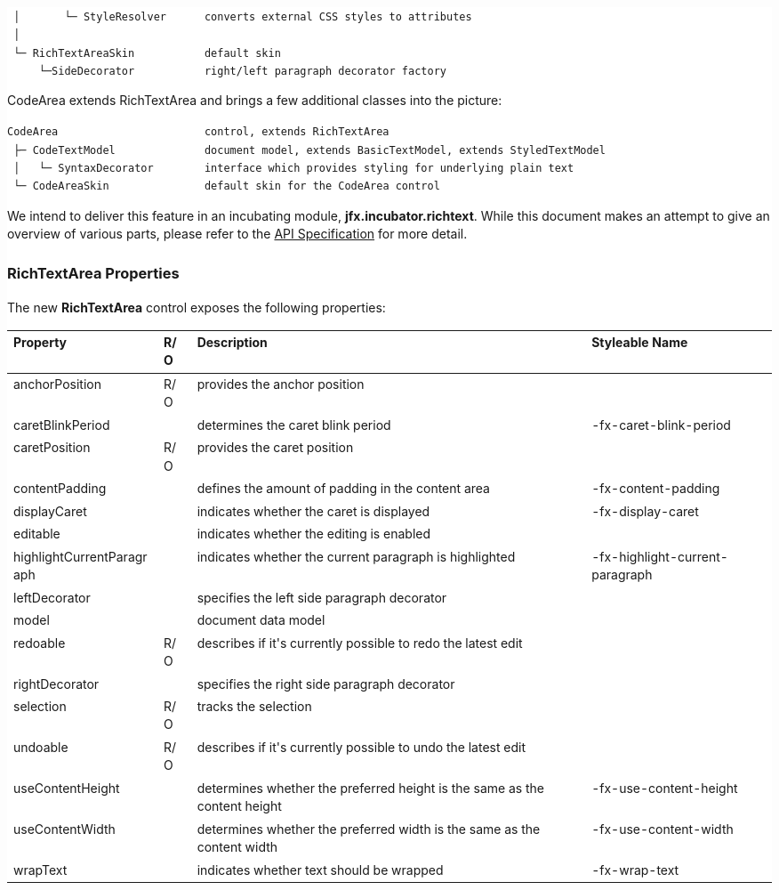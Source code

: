 ```
 │       └─ StyleResolver      converts external CSS styles to attributes
 │
 └─ RichTextAreaSkin           default skin
     └─SideDecorator           right/left paragraph decorator factory
```

CodeArea extends RichTextArea and brings a few additional classes into the picture:

```
CodeArea                       control, extends RichTextArea
 ├─ CodeTextModel              document model, extends BasicTextModel, extends StyledTextModel
 │   └─ SyntaxDecorator        interface which provides styling for underlying plain text
 └─ CodeAreaSkin               default skin for the CodeArea control
```

We intend to deliver this feature in an incubating module, **jfx.incubator.richtext**.
While this document makes an attempt to give an overview of various parts, please refer to the
[API Specification](https://cr.openjdk.org/~angorya/RichTextArea/javadoc/) for more detail.



### RichTextArea Properties

The new **RichTextArea** control exposes the following properties:

|Property                   |R/O |Description                                                                 |Styleable Name              |
|:--------------------------|:---|:---------------------------------------------------------------------------|:-----------------------|
|anchorPosition             |R/O |provides the anchor position
|caretBlinkPeriod           |    |determines the caret blink period                                           |-fx-caret-blink-period
|caretPosition              |R/O |provides the caret position
|contentPadding             |    |defines the amount of padding in the content area                           |-fx-content-padding
|displayCaret               |    |indicates whether the caret is displayed                                    |-fx-display-caret
|editable                   |    |indicates whether the editing is enabled
|highlightCurrentParagraph  |    |indicates whether the current paragraph is highlighted                      |-fx-highlight-current-paragraph
|leftDecorator              |    |specifies the left side paragraph decorator
|model                      |    |document data model
|redoable                   |R/O |describes if it's currently possible to redo the latest edit
|rightDecorator             |    |specifies the right side paragraph decorator
|selection                  |R/O |tracks the selection
|undoable                   |R/O |describes if it's currently possible to undo the latest edit
|useContentHeight           |    |determines whether the preferred height is the same as the content height   |-fx-use-content-height
|useContentWidth            |    |determines whether the preferred width is the same as the content width     |-fx-use-content-width
|wrapText                   |    |indicates whether text should be wrapped                                    |-fx-wrap-text
